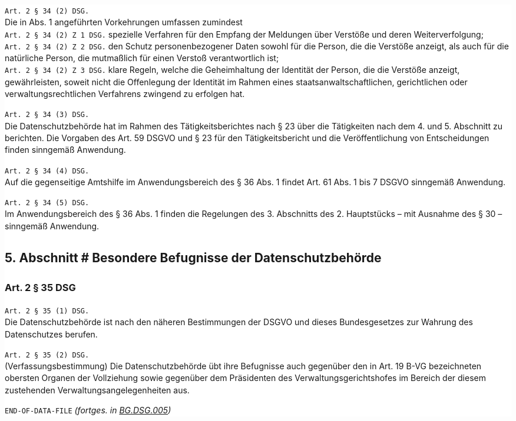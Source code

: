 `Art. 2 § 34 (2) DSG.`  
Die in Abs. 1 angeführten Vorkehrungen umfassen zumindest  
`Art. 2 § 34 (2) Z 1 DSG.`
spezielle Verfahren für den Empfang der Meldungen über Verstöße und deren Weiterverfolgung;  
`Art. 2 § 34 (2) Z 2 DSG.`
den Schutz personenbezogener Daten sowohl für die Person, die die Verstöße anzeigt, als auch für die natürliche Person, die mutmaßlich für einen Verstoß verantwortlich ist;  
`Art. 2 § 34 (2) Z 3 DSG.`
klare Regeln, welche die Geheimhaltung der Identität der Person, die die Verstöße anzeigt, gewährleisten, soweit nicht die Offenlegung der Identität im Rahmen eines staatsanwaltschaftlichen, gerichtlichen oder verwaltungsrechtlichen Verfahrens zwingend zu erfolgen hat.

`Art. 2 § 34 (3) DSG.`  
Die Datenschutzbehörde hat im Rahmen des Tätigkeitsberichtes nach § 23 über die Tätigkeiten nach dem 4. und 5. Abschnitt zu berichten. Die Vorgaben des Art. 59 DSGVO und § 23 für den Tätigkeitsbericht und die Veröffentlichung von Entscheidungen finden sinngemäß Anwendung.

`Art. 2 § 34 (4) DSG.`  
Auf die gegenseitige Amtshilfe im Anwendungsbereich des § 36 Abs. 1 findet Art. 61 Abs. 1 bis 7 DSGVO sinngemäß Anwendung.

`Art. 2 § 34 (5) DSG.`  
Im Anwendungsbereich des § 36 Abs. 1 finden die Regelungen des 3. Abschnitts des 2. Hauptstücks – mit Ausnahme des § 30 – sinngemäß Anwendung.

## 5. Abschnitt # Besondere Befugnisse der Datenschutzbehörde

### Art. 2 § 35 DSG

`Art. 2 § 35 (1) DSG.`  
Die Datenschutzbehörde ist nach den näheren Bestimmungen der DSGVO und dieses Bundesgesetzes zur Wahrung des Datenschutzes berufen.

`Art. 2 § 35 (2) DSG.`  
(Verfassungsbestimmung) Die Datenschutzbehörde übt ihre Befugnisse auch gegenüber den in Art. 19 B-VG bezeichneten obersten Organen der Vollziehung sowie gegenüber dem Präsidenten des Verwaltungsgerichtshofes im Bereich der diesem zustehenden Verwaltungsangelegenheiten aus.

`END-OF-DATA-FILE` *(fortges. in [BG.DSG.005](BG.DSG.005.md))*
